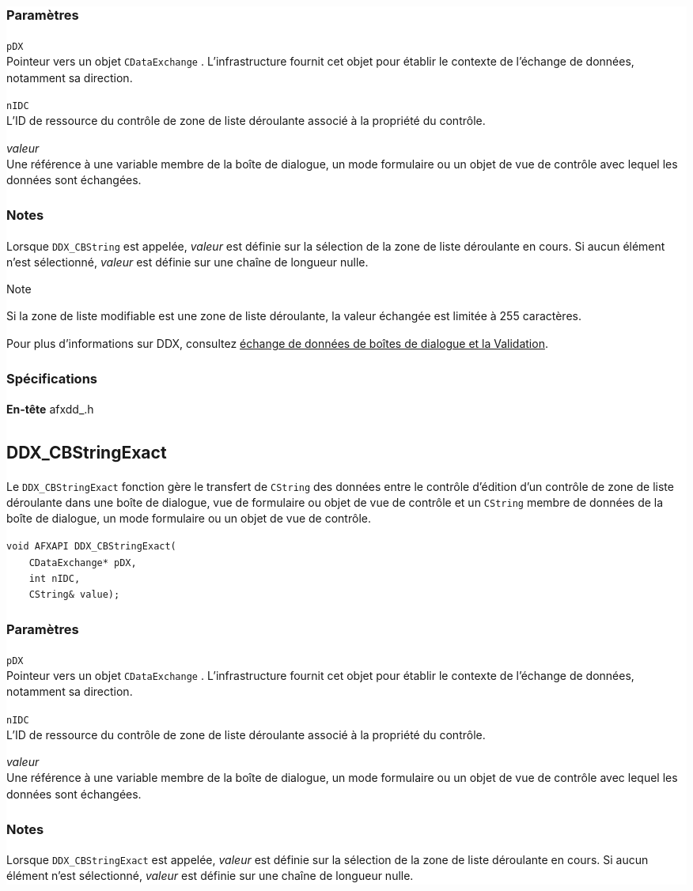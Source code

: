 ### <a name="parameters"></a>Paramètres  
 `pDX`  
 Pointeur vers un objet `CDataExchange` . L’infrastructure fournit cet objet pour établir le contexte de l’échange de données, notamment sa direction.  
  
 `nIDC`  
 L’ID de ressource du contrôle de zone de liste déroulante associé à la propriété du contrôle.  
  
 *valeur*  
 Une référence à une variable membre de la boîte de dialogue, un mode formulaire ou un objet de vue de contrôle avec lequel les données sont échangées.  
  
### <a name="remarks"></a>Notes  
 Lorsque `DDX_CBString` est appelée, *valeur* est définie sur la sélection de la zone de liste déroulante en cours. Si aucun élément n’est sélectionné, *valeur* est définie sur une chaîne de longueur nulle.  
  
> [!NOTE]
>  Si la zone de liste modifiable est une zone de liste déroulante, la valeur échangée est limitée à 255 caractères.  
  
 Pour plus d’informations sur DDX, consultez [échange de données de boîtes de dialogue et la Validation](../../mfc/dialog-data-exchange-and-validation.md).  
  
### <a name="requirements"></a>Spécifications  
  **En-tête** afxdd_.h  
  
##  <a name="ddx_cbstringexact"></a>  DDX_CBStringExact  
 Le `DDX_CBStringExact` fonction gère le transfert de `CString` des données entre le contrôle d’édition d’un contrôle de zone de liste déroulante dans une boîte de dialogue, vue de formulaire ou objet de vue de contrôle et un `CString` membre de données de la boîte de dialogue, un mode formulaire ou un objet de vue de contrôle.  
  
```  
void AFXAPI DDX_CBStringExact(
    CDataExchange* pDX,  
    int nIDC,  
    CString& value);  
```  
  
### <a name="parameters"></a>Paramètres  
 `pDX`  
 Pointeur vers un objet `CDataExchange` . L’infrastructure fournit cet objet pour établir le contexte de l’échange de données, notamment sa direction.  
  
 `nIDC`  
 L’ID de ressource du contrôle de zone de liste déroulante associé à la propriété du contrôle.  
  
 *valeur*  
 Une référence à une variable membre de la boîte de dialogue, un mode formulaire ou un objet de vue de contrôle avec lequel les données sont échangées.  
  
### <a name="remarks"></a>Notes  
 Lorsque `DDX_CBStringExact` est appelée, *valeur* est définie sur la sélection de la zone de liste déroulante en cours. Si aucun élément n’est sélectionné, *valeur* est définie sur une chaîne de longueur nulle.  
  